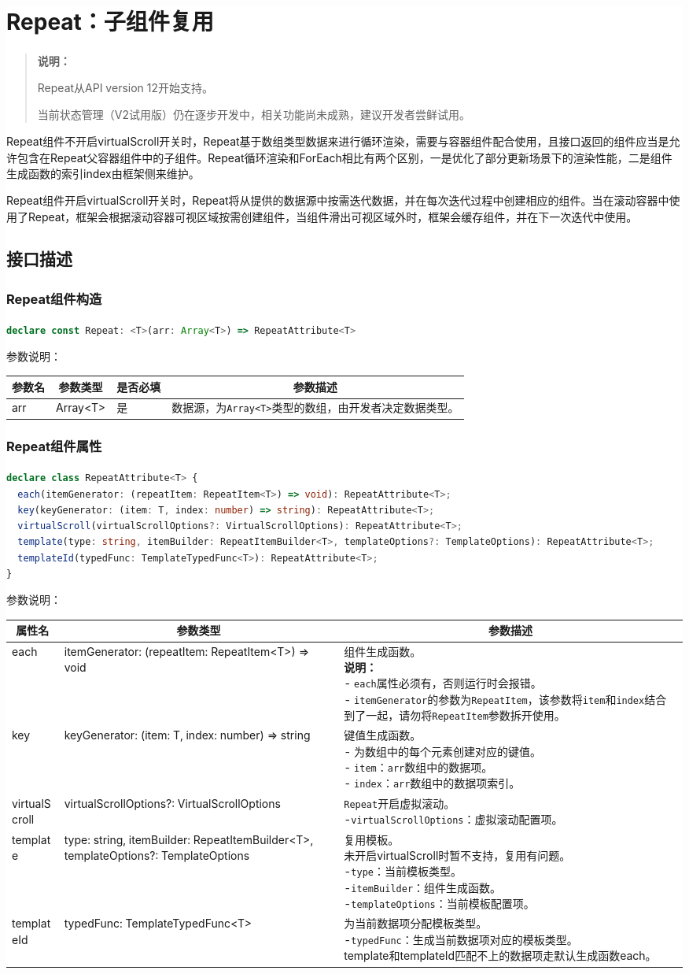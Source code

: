 # Repeat：子组件复用

>**说明：**
>
>Repeat从API version 12开始支持。
>
>当前状态管理（V2试用版）仍在逐步开发中，相关功能尚未成熟，建议开发者尝鲜试用。

Repeat组件不开启virtualScroll开关时，Repeat基于数组类型数据来进行循环渲染，需要与容器组件配合使用，且接口返回的组件应当是允许包含在Repeat父容器组件中的子组件。Repeat循环渲染和ForEach相比有两个区别，一是优化了部分更新场景下的渲染性能，二是组件生成函数的索引index由框架侧来维护。

Repeat组件开启virtualScroll开关时，Repeat将从提供的数据源中按需迭代数据，并在每次迭代过程中创建相应的组件。当在滚动容器中使用了Repeat，框架会根据滚动容器可视区域按需创建组件，当组件滑出可视区域外时，框架会缓存组件，并在下一次迭代中使用。

## 接口描述

### Repeat组件构造

```ts
declare const Repeat: <T>(arr: Array<T>) => RepeatAttribute<T>
```

参数说明：

| 参数名 | 参数类型   | 是否必填 | 参数描述                                               |
| ------ | ---------- | -------- | ------------------------------------------------------ |
| arr    | Array\<T\> | 是       | 数据源，为`Array<T>`类型的数组，由开发者决定数据类型。 |

### Repeat组件属性

```ts
declare class RepeatAttribute<T> {
  each(itemGenerator: (repeatItem: RepeatItem<T>) => void): RepeatAttribute<T>;
  key(keyGenerator: (item: T, index: number) => string): RepeatAttribute<T>;
  virtualScroll(virtualScrollOptions?: VirtualScrollOptions): RepeatAttribute<T>;
  template(type: string, itemBuilder: RepeatItemBuilder<T>, templateOptions?: TemplateOptions): RepeatAttribute<T>;
  templateId(typedFunc: TemplateTypedFunc<T>): RepeatAttribute<T>;
}
```

参数说明：

| 属性名        | 参数类型                                                     | 参数描述                                                     |
| ------------- | ------------------------------------------------------------ | ------------------------------------------------------------ |
| each          | itemGenerator: (repeatItem: RepeatItem\<T\>) => void         | 组件生成函数。<br/>**说明：**<br/>- `each`属性必须有，否则运行时会报错。<br/>- `itemGenerator`的参数为`RepeatItem`，该参数将`item`和`index`结合到了一起，请勿将`RepeatItem`参数拆开使用。 |
| key           | keyGenerator: (item: T, index: number) => string             | 键值生成函数。<br/>- 为数组中的每个元素创建对应的键值。<br/>- `item`：`arr`数组中的数据项。<br/>- `index`：`arr`数组中的数据项索引。 |
| virtualScroll | virtualScrollOptions?: VirtualScrollOptions                  | `Repeat`开启虚拟滚动。<br/>-`virtualScrollOptions`：虚拟滚动配置项。 |
| template      | type: string, itemBuilder: RepeatItemBuilder\<T\>, templateOptions?: TemplateOptions | 复用模板。<br/>未开启virtualScroll时暂不支持，复用有问题。<br/>-`type`：当前模板类型。<br/>-`itemBuilder`：组件生成函数。<br/>-`templateOptions`：当前模板配置项。 |
| templateId    | typedFunc: TemplateTypedFunc\<T\>                              | 为当前数据项分配模板类型。<br/>-`typedFunc`：生成当前数据项对应的模板类型。<br/>template和templateId匹配不上的数据项走默认生成函数each。 |
